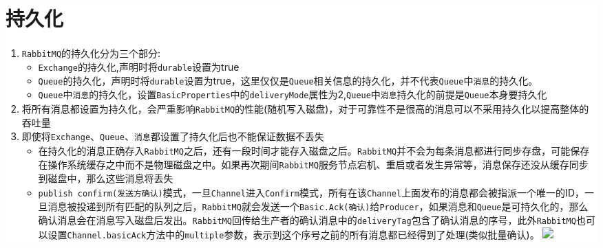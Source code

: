 


# 持久化

1. `RabbitMQ`的持久化分为三个部分:	
	* `Exchange`的持久化,声明时将`durable`设置为true
	* `Queue`的持久化，声明时将`durable`设置为true，这里仅仅是`Queue`相关信息的持久化，并不代表`Queue`中`消息`的持久化。
	* `Queue`中`消息`的持久化，设置`BasicProperties`中的`deliveryMode`属性为2,`Queue`中`消息`持久化的前提是`Queue`本身要持久化
2. 将所有消息都设置为持久化，会严重影响`RabbitMQ`的性能(随机写入磁盘)，对于可靠性不是很高的消息可以不采用持久化以提高整体的吞吐量
3. 即使将`Exchange`、`Queue`、`消息`都设置了持久化后也不能保证数据不丢失
	* 在持久化的消息正确存入`RabbitMQ`之后，还有一段时间才能存入磁盘之后。`RabbitMQ`并不会为每条消息都进行同步存盘，可能保存在操作系统缓存之中而不是物理磁盘之中。如果再次期间`RabbitMQ`服务节点宕机、重启或者发生异常等，消息保存还没从缓存同步到磁盘中，那么这些消息将丢失
	* `publish confirm(发送方确认)`模式，一旦`Channel`进入`Confirm`模式，所有在该`Channel`上面发布的消息都会被指派一个唯一的ID，一旦消息被投递到所有匹配的队列之后，`RabbitMQ`就会发送一个`Basic.Ack(确认)`给`Producer`，如果消息和`Queue`是可持久化的，那么确认消息会在消息写入磁盘后发出。`RabbitMQ`回传给生产者的确认消息中的`deliveryTag`包含了确认消息的序号，此外`RabbitMQ`也可以设置`Channel.basicAck`方法中的`multiple`参数，表示到这个序号之前的所有消息都已经得到了处理(类似批量确认)。
		![](https://gitee.com/jannal/images/raw/master/RabbitMQ/15377670840712.jpg)



